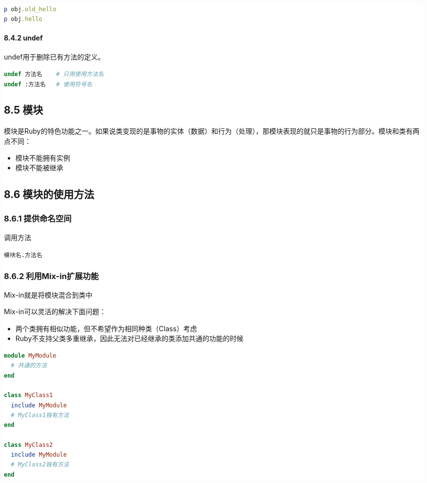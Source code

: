 ```ruby
p obj.old_hello
p obj.hello
```

#### 8.4.2 undef

undef用于删除已有方法的定义。

```ruby
undef 方法名    # 只用使用方法名
undef :方法名   # 使用符号名
```

## 8.5 模块

模块是Ruby的特色功能之一。如果说类变现的是事物的实体（数据）和行为（处理），那模块表现的就只是事物的行为部分。模块和类有两点不同：

* 模块不能拥有实例
* 模块不能被继承

## 8.6 模块的使用方法

### 8.6.1 提供命名空间

调用方法

```ruby
模块名.方法名
```

### 8.6.2 利用Mix-in扩展功能

Mix-in就是将模块混合到类中

Mix-in可以灵活的解决下面问题：

* 两个类拥有相似功能，但不希望作为相同种类（Class）考虑
* Ruby不支持父类多重继承，因此无法对已经继承的类添加共通的功能的时候

```ruby
module MyModule
  # 共通的方法
end

class MyClass1
  include MyModule
  # MyClass1独有方法
end

class MyClass2
  include MyModule
  # MyClass2独有方法
end
```
